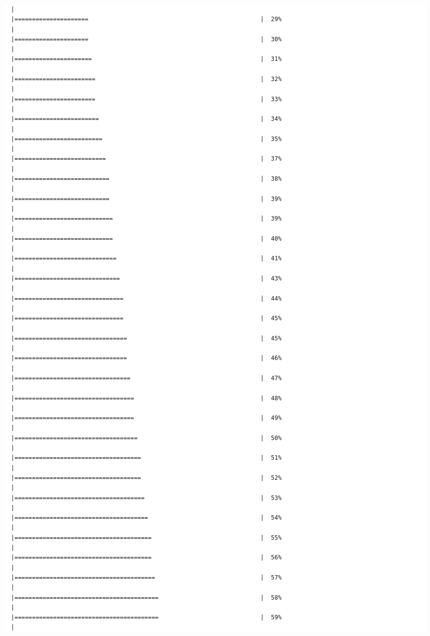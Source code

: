 ```
  |                                                                            
  |=====================                                                 |  29%
  |                                                                            
  |=====================                                                 |  30%
  |                                                                            
  |======================                                                |  31%
  |                                                                            
  |=======================                                               |  32%
  |                                                                            
  |=======================                                               |  33%
  |                                                                            
  |========================                                              |  34%
  |                                                                            
  |=========================                                             |  35%
  |                                                                            
  |==========================                                            |  37%
  |                                                                            
  |===========================                                           |  38%
  |                                                                            
  |===========================                                           |  39%
  |                                                                            
  |============================                                          |  39%
  |                                                                            
  |============================                                          |  40%
  |                                                                            
  |=============================                                         |  41%
  |                                                                            
  |==============================                                        |  43%
  |                                                                            
  |===============================                                       |  44%
  |                                                                            
  |===============================                                       |  45%
  |                                                                            
  |================================                                      |  45%
  |                                                                            
  |================================                                      |  46%
  |                                                                            
  |=================================                                     |  47%
  |                                                                            
  |==================================                                    |  48%
  |                                                                            
  |==================================                                    |  49%
  |                                                                            
  |===================================                                   |  50%
  |                                                                            
  |====================================                                  |  51%
  |                                                                            
  |====================================                                  |  52%
  |                                                                            
  |=====================================                                 |  53%
  |                                                                            
  |======================================                                |  54%
  |                                                                            
  |=======================================                               |  55%
  |                                                                            
  |=======================================                               |  56%
  |                                                                            
  |========================================                              |  57%
  |                                                                            
  |=========================================                             |  58%
  |                                                                            
  |=========================================                             |  59%
  |                                                                            
```